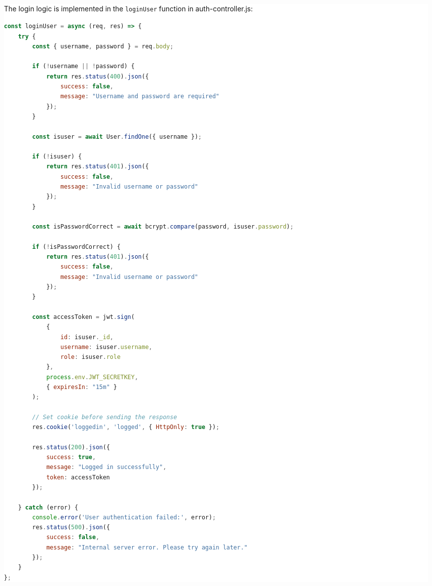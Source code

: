 The login logic is implemented in the `loginUser` function in auth-controller.js:

```javascript
const loginUser = async (req, res) => {
    try {
        const { username, password } = req.body;

        if (!username || !password) {
            return res.status(400).json({
                success: false,
                message: "Username and password are required"
            });
        }

        const isuser = await User.findOne({ username });

        if (!isuser) {
            return res.status(401).json({
                success: false,
                message: "Invalid username or password"
            });
        }

        const isPasswordCorrect = await bcrypt.compare(password, isuser.password);

        if (!isPasswordCorrect) {
            return res.status(401).json({
                success: false,
                message: "Invalid username or password"
            });
        }

        const accessToken = jwt.sign(
            {
                id: isuser._id,
                username: isuser.username,
                role: isuser.role
            },
            process.env.JWT_SECRETKEY,
            { expiresIn: "15m" }
        );

        // Set cookie before sending the response
        res.cookie('loggedin', 'logged', { HttpOnly: true });

        res.status(200).json({
            success: true,
            message: "Logged in successfully",
            token: accessToken
        });

    } catch (error) {
        console.error('User authentication failed:', error);
        res.status(500).json({
            success: false,
            message: "Internal server error. Please try again later."
        });
    }
};
```
